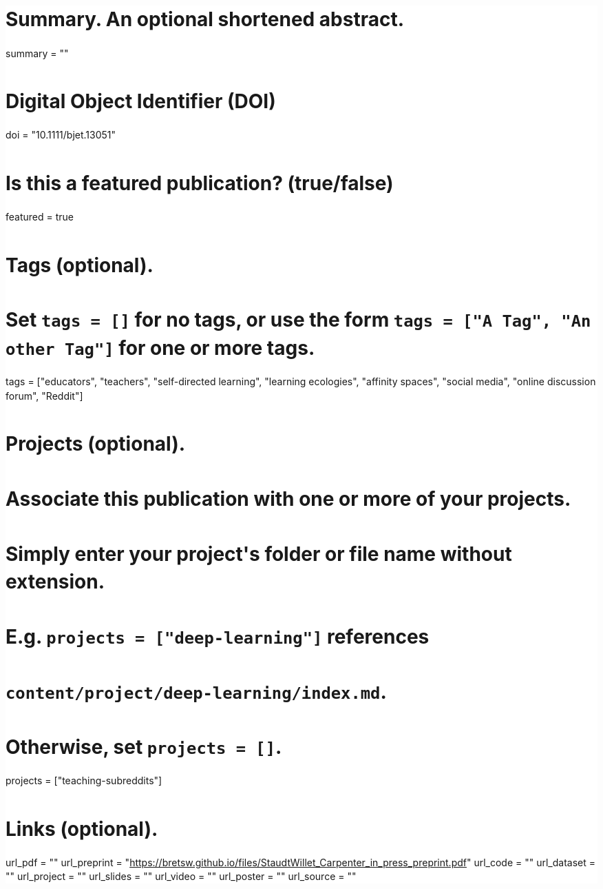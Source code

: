 # Summary. An optional shortened abstract.
summary = ""

# Digital Object Identifier (DOI)
doi = "10.1111/bjet.13051"

# Is this a featured publication? (true/false)
featured = true

# Tags (optional).
#   Set `tags = []` for no tags, or use the form `tags = ["A Tag", "Another Tag"]` for one or more tags.
tags = ["educators", "teachers", "self-directed learning", "learning ecologies", "affinity spaces", "social media", "online discussion forum", "Reddit"]

# Projects (optional).
#   Associate this publication with one or more of your projects.
#   Simply enter your project's folder or file name without extension.
#   E.g. `projects = ["deep-learning"]` references 
#   `content/project/deep-learning/index.md`.
#   Otherwise, set `projects = []`.
projects = ["teaching-subreddits"]

# Links (optional).
url_pdf = ""
url_preprint = "https://bretsw.github.io/files/StaudtWillet_Carpenter_in_press_preprint.pdf"
url_code = ""
url_dataset = ""
url_project = ""
url_slides = ""
url_video = ""
url_poster = ""
url_source = ""
